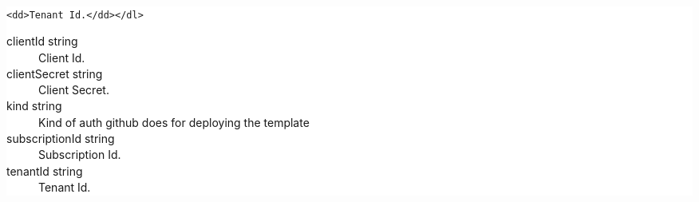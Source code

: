     <dd>Tenant Id.</dd></dl>
</pulumi-choosable>
</div>

<div>
<pulumi-choosable type="language" values="javascript,typescript">
<dl class="resources-properties"><dt class="property-optional"
            title="Optional">
        <span id="clientid_nodejs">
<a data-swiftype-name="resource-property" data-swiftype-type="text" href="#clientid_nodejs" style="color: inherit; text-decoration: inherit;">client<wbr>Id</a>
</span>
        <span class="property-indicator"></span>
        <span class="property-type">string</span>
    </dt>
    <dd>Client Id.</dd><dt class="property-optional"
            title="Optional">
        <span id="clientsecret_nodejs">
<a data-swiftype-name="resource-property" data-swiftype-type="text" href="#clientsecret_nodejs" style="color: inherit; text-decoration: inherit;">client<wbr>Secret</a>
</span>
        <span class="property-indicator"></span>
        <span class="property-type">string</span>
    </dt>
    <dd>Client Secret.</dd><dt class="property-optional"
            title="Optional">
        <span id="kind_nodejs">
<a data-swiftype-name="resource-property" data-swiftype-type="text" href="#kind_nodejs" style="color: inherit; text-decoration: inherit;">kind</a>
</span>
        <span class="property-indicator"></span>
        <span class="property-type">string</span>
    </dt>
    <dd>Kind of auth github does for deploying the template</dd><dt class="property-optional"
            title="Optional">
        <span id="subscriptionid_nodejs">
<a data-swiftype-name="resource-property" data-swiftype-type="text" href="#subscriptionid_nodejs" style="color: inherit; text-decoration: inherit;">subscription<wbr>Id</a>
</span>
        <span class="property-indicator"></span>
        <span class="property-type">string</span>
    </dt>
    <dd>Subscription Id.</dd><dt class="property-optional"
            title="Optional">
        <span id="tenantid_nodejs">
<a data-swiftype-name="resource-property" data-swiftype-type="text" href="#tenantid_nodejs" style="color: inherit; text-decoration: inherit;">tenant<wbr>Id</a>
</span>
        <span class="property-indicator"></span>
        <span class="property-type">string</span>
    </dt>
    <dd>Tenant Id.</dd></dl>
</pulumi-choosable>
</div>

